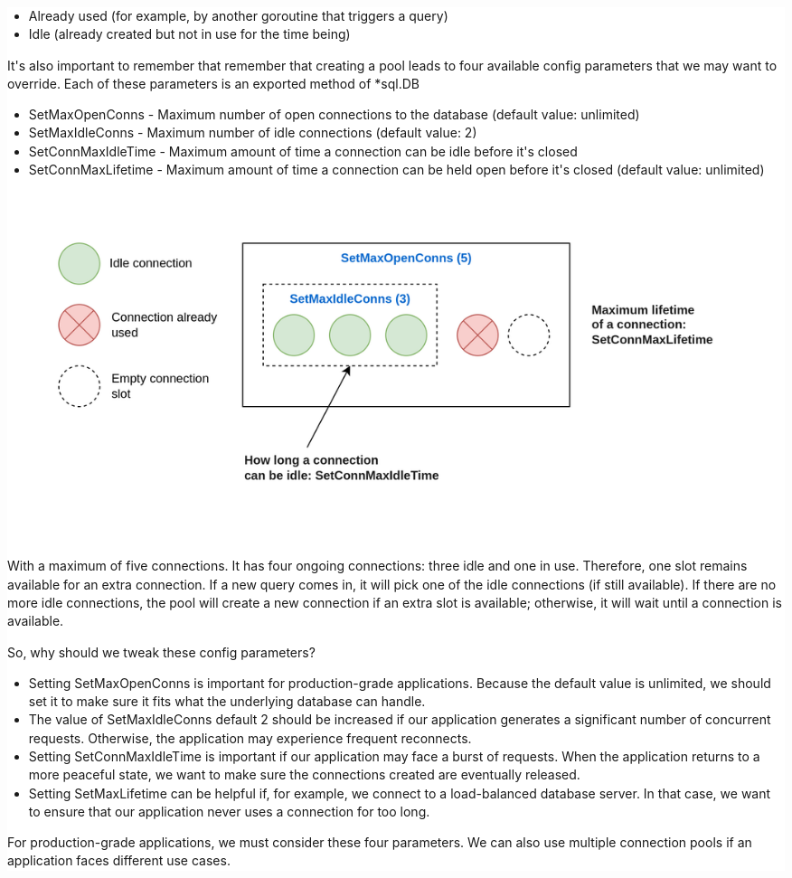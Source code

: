 - Already used (for example, by another goroutine that triggers a query)
- Idle (already created but not in use for the time being)

It's also important to remember that remember that creating a pool leads to four available config parameters that we may want to override. Each of these parameters is an exported method of *sql.DB

- SetMaxOpenConns - Maximum number of open connections to the database (default value: unlimited)
- SetMaxIdleConns - Maximum number of idle connections (default value: 2)
- SetConnMaxIdleTime - Maximum amount of time a connection can be idle before it's closed
- SetConnMaxLifetime - Maximum amount of time a connection can be held open before it's closed (default value: unlimited)

![database pool](./assets/78.database_pool.png)

With a maximum of five connections. It has four ongoing connections: three idle and one in use. Therefore, one slot remains available for an extra connection. If a new query comes in, it will pick one of the idle connections (if still available). If there are no more idle connections, the pool will create a new connection if an extra slot is available; otherwise, it will wait until a connection is available.

So, why should we tweak these config parameters?

- Setting SetMaxOpenConns is important for production-grade applications. Because the default value is unlimited, we should set it to make sure it fits what the underlying database can handle.
- The value of SetMaxIdleConns default 2 should be increased if our application generates a significant number of concurrent requests. Otherwise, the application may experience frequent reconnects. 
- Setting SetConnMaxIdleTime is important if our application may face a burst of requests. When the application returns to a more peaceful state, we want to make sure the connections created are eventually released.
- Setting SetMaxLifetime can be helpful if, for example, we connect to a load-balanced database server. In that case, we want to ensure that our application never uses a connection for too long.

For production-grade applications, we must consider these four parameters. We can also use multiple connection pools if an application faces different use cases.

